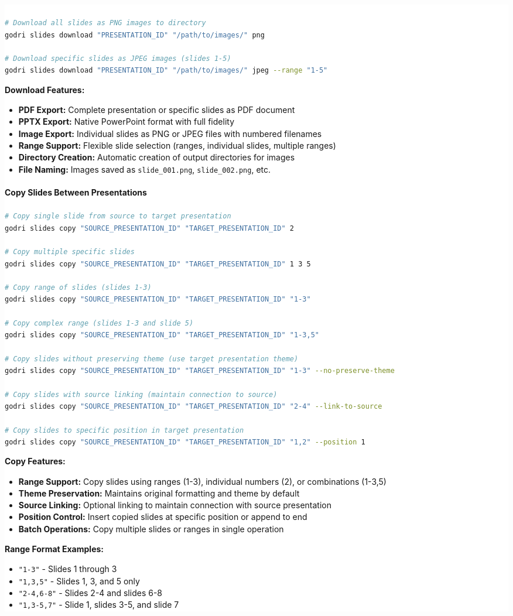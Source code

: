 ```bash

# Download all slides as PNG images to directory
godri slides download "PRESENTATION_ID" "/path/to/images/" png

# Download specific slides as JPEG images (slides 1-5)
godri slides download "PRESENTATION_ID" "/path/to/images/" jpeg --range "1-5"
```

**Download Features:**
- **PDF Export:** Complete presentation or specific slides as PDF document
- **PPTX Export:** Native PowerPoint format with full fidelity
- **Image Export:** Individual slides as PNG or JPEG files with numbered filenames
- **Range Support:** Flexible slide selection (ranges, individual slides, multiple ranges)
- **Directory Creation:** Automatic creation of output directories for images
- **File Naming:** Images saved as `slide_001.png`, `slide_002.png`, etc.

#### Copy Slides Between Presentations
```bash
# Copy single slide from source to target presentation
godri slides copy "SOURCE_PRESENTATION_ID" "TARGET_PRESENTATION_ID" 2

# Copy multiple specific slides
godri slides copy "SOURCE_PRESENTATION_ID" "TARGET_PRESENTATION_ID" 1 3 5

# Copy range of slides (slides 1-3)
godri slides copy "SOURCE_PRESENTATION_ID" "TARGET_PRESENTATION_ID" "1-3"

# Copy complex range (slides 1-3 and slide 5)
godri slides copy "SOURCE_PRESENTATION_ID" "TARGET_PRESENTATION_ID" "1-3,5"

# Copy slides without preserving theme (use target presentation theme)
godri slides copy "SOURCE_PRESENTATION_ID" "TARGET_PRESENTATION_ID" "1-3" --no-preserve-theme

# Copy slides with source linking (maintain connection to source)
godri slides copy "SOURCE_PRESENTATION_ID" "TARGET_PRESENTATION_ID" "2-4" --link-to-source

# Copy slides to specific position in target presentation
godri slides copy "SOURCE_PRESENTATION_ID" "TARGET_PRESENTATION_ID" "1,2" --position 1
```

**Copy Features:**
- **Range Support:** Copy slides using ranges (1-3), individual numbers (2), or combinations (1-3,5)
- **Theme Preservation:** Maintains original formatting and theme by default
- **Source Linking:** Optional linking to maintain connection with source presentation
- **Position Control:** Insert copied slides at specific position or append to end
- **Batch Operations:** Copy multiple slides or ranges in single operation

**Range Format Examples:**
- `"1-3"` - Slides 1 through 3
- `"1,3,5"` - Slides 1, 3, and 5 only  
- `"2-4,6-8"` - Slides 2-4 and slides 6-8
- `"1,3-5,7"` - Slide 1, slides 3-5, and slide 7
